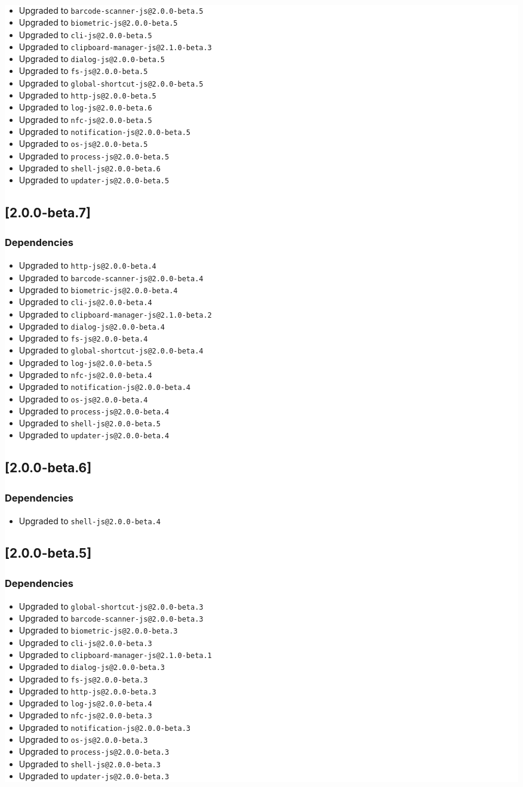 - Upgraded to `barcode-scanner-js@2.0.0-beta.5`
- Upgraded to `biometric-js@2.0.0-beta.5`
- Upgraded to `cli-js@2.0.0-beta.5`
- Upgraded to `clipboard-manager-js@2.1.0-beta.3`
- Upgraded to `dialog-js@2.0.0-beta.5`
- Upgraded to `fs-js@2.0.0-beta.5`
- Upgraded to `global-shortcut-js@2.0.0-beta.5`
- Upgraded to `http-js@2.0.0-beta.5`
- Upgraded to `log-js@2.0.0-beta.6`
- Upgraded to `nfc-js@2.0.0-beta.5`
- Upgraded to `notification-js@2.0.0-beta.5`
- Upgraded to `os-js@2.0.0-beta.5`
- Upgraded to `process-js@2.0.0-beta.5`
- Upgraded to `shell-js@2.0.0-beta.6`
- Upgraded to `updater-js@2.0.0-beta.5`

## \[2.0.0-beta.7]

### Dependencies

- Upgraded to `http-js@2.0.0-beta.4`
- Upgraded to `barcode-scanner-js@2.0.0-beta.4`
- Upgraded to `biometric-js@2.0.0-beta.4`
- Upgraded to `cli-js@2.0.0-beta.4`
- Upgraded to `clipboard-manager-js@2.1.0-beta.2`
- Upgraded to `dialog-js@2.0.0-beta.4`
- Upgraded to `fs-js@2.0.0-beta.4`
- Upgraded to `global-shortcut-js@2.0.0-beta.4`
- Upgraded to `log-js@2.0.0-beta.5`
- Upgraded to `nfc-js@2.0.0-beta.4`
- Upgraded to `notification-js@2.0.0-beta.4`
- Upgraded to `os-js@2.0.0-beta.4`
- Upgraded to `process-js@2.0.0-beta.4`
- Upgraded to `shell-js@2.0.0-beta.5`
- Upgraded to `updater-js@2.0.0-beta.4`

## \[2.0.0-beta.6]

### Dependencies

- Upgraded to `shell-js@2.0.0-beta.4`

## \[2.0.0-beta.5]

### Dependencies

- Upgraded to `global-shortcut-js@2.0.0-beta.3`
- Upgraded to `barcode-scanner-js@2.0.0-beta.3`
- Upgraded to `biometric-js@2.0.0-beta.3`
- Upgraded to `cli-js@2.0.0-beta.3`
- Upgraded to `clipboard-manager-js@2.1.0-beta.1`
- Upgraded to `dialog-js@2.0.0-beta.3`
- Upgraded to `fs-js@2.0.0-beta.3`
- Upgraded to `http-js@2.0.0-beta.3`
- Upgraded to `log-js@2.0.0-beta.4`
- Upgraded to `nfc-js@2.0.0-beta.3`
- Upgraded to `notification-js@2.0.0-beta.3`
- Upgraded to `os-js@2.0.0-beta.3`
- Upgraded to `process-js@2.0.0-beta.3`
- Upgraded to `shell-js@2.0.0-beta.3`
- Upgraded to `updater-js@2.0.0-beta.3`
